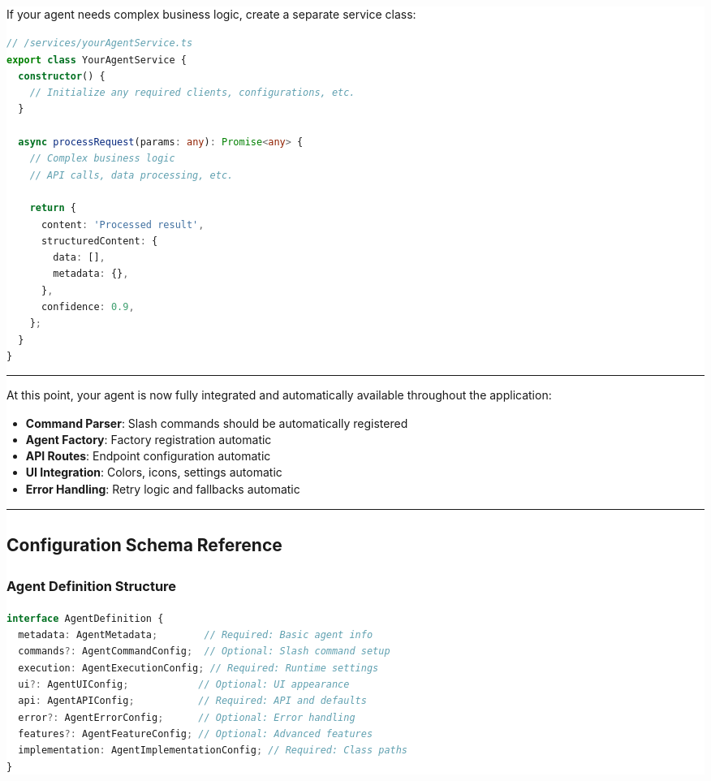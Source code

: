If your agent needs complex business logic, create a separate service class:

```typescript
// /services/yourAgentService.ts
export class YourAgentService {
  constructor() {
    // Initialize any required clients, configurations, etc.
  }

  async processRequest(params: any): Promise<any> {
    // Complex business logic
    // API calls, data processing, etc.
    
    return {
      content: 'Processed result',
      structuredContent: {
        data: [],
        metadata: {},
      },
      confidence: 0.9,
    };
  }
}
```

---

At this point, your agent is now fully integrated and automatically available throughout the application:

- **Command Parser**: Slash commands should be automatically registered
- **Agent Factory**: Factory registration automatic
- **API Routes**: Endpoint configuration automatic
- **UI Integration**: Colors, icons, settings automatic
- **Error Handling**: Retry logic and fallbacks automatic

---

## Configuration Schema Reference

### Agent Definition Structure

```typescript
interface AgentDefinition {
  metadata: AgentMetadata;        // Required: Basic agent info
  commands?: AgentCommandConfig;  // Optional: Slash command setup
  execution: AgentExecutionConfig; // Required: Runtime settings
  ui?: AgentUIConfig;            // Optional: UI appearance
  api: AgentAPIConfig;           // Required: API and defaults
  error?: AgentErrorConfig;      // Optional: Error handling
  features?: AgentFeatureConfig; // Optional: Advanced features
  implementation: AgentImplementationConfig; // Required: Class paths
}
```

